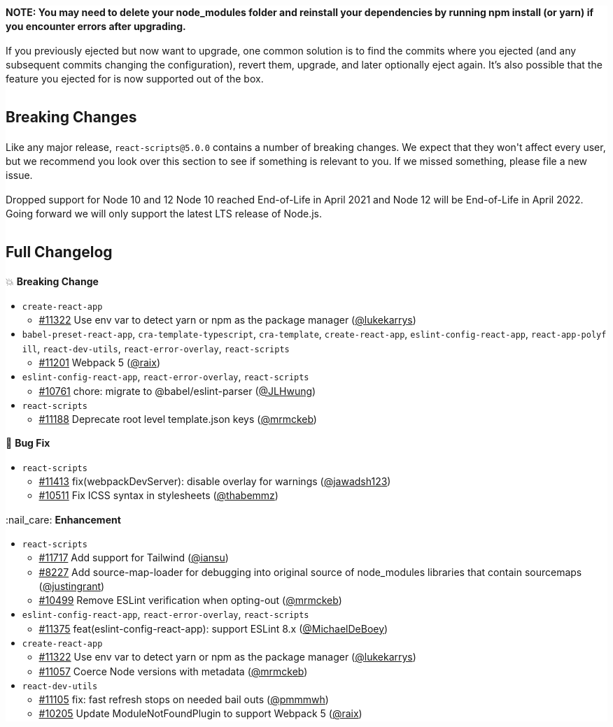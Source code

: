 **NOTE: You may need to delete your node\_modules folder and reinstall your dependencies by running npm install (or yarn) if you encounter errors after upgrading.**

If you previously ejected but now want to upgrade, one common solution is to find the commits where you ejected (and any subsequent commits changing the configuration), revert them, upgrade, and later optionally eject again. It’s also possible that the feature you ejected for is now supported out of the box.

## Breaking Changes

Like any major release, `react-scripts@5.0.0` contains a number of breaking changes. We expect that they won't affect every user, but we recommend you look over this section to see if something is relevant to you. If we missed something, please file a new issue.

Dropped support for Node 10 and 12 Node 10 reached End-of-Life in April 2021 and Node 12 will be End-of-Life in April 2022. Going forward we will only support the latest LTS release of Node.js.

## Full Changelog

:boom: **Breaking Change**

* `create-react-app`
  * [#11322](https://github.com/facebook/create-react-app/pull/11322) Use env var to detect yarn or npm as the package manager ([@lukekarrys](https://github.com/lukekarrys))
* `babel-preset-react-app`, `cra-template-typescript`, `cra-template`, `create-react-app`, `eslint-config-react-app`, `react-app-polyfill`, `react-dev-utils`, `react-error-overlay`, `react-scripts`
  * [#11201](https://github.com/facebook/create-react-app/pull/11201) Webpack 5 ([@raix](https://github.com/raix))
* `eslint-config-react-app`, `react-error-overlay`, `react-scripts`
  * [#10761](https://github.com/facebook/create-react-app/pull/10761) chore: migrate to @babel/eslint-parser ([@JLHwung](https://github.com/JLHwung))
* `react-scripts`
  * [#11188](https://github.com/facebook/create-react-app/pull/11188) Deprecate root level template.json keys ([@mrmckeb](https://github.com/mrmckeb))

:bug: **Bug Fix**

* `react-scripts`
  * [#11413](https://github.com/facebook/create-react-app/pull/11413) fix(webpackDevServer): disable overlay for warnings ([@jawadsh123](https://github.com/jawadsh123))
  * [#10511](https://github.com/facebook/create-react-app/pull/10511) Fix ICSS syntax in stylesheets ([@thabemmz](https://github.com/thabemmz))

:nail\_care: **Enhancement**

* `react-scripts`
  * [#11717](https://github.com/facebook/create-react-app/pull/11717) Add support for Tailwind ([@iansu](https://github.com/iansu))
  * [#8227](https://github.com/facebook/create-react-app/pull/8227) Add source-map-loader for debugging into original source of node\_modules libraries that contain sourcemaps ([@justingrant](https://github.com/justingrant))
  * [#10499](https://github.com/facebook/create-react-app/pull/10499) Remove ESLint verification when opting-out ([@mrmckeb](https://github.com/mrmckeb))
* `eslint-config-react-app`, `react-error-overlay`, `react-scripts`
  * [#11375](https://github.com/facebook/create-react-app/pull/11375) feat(eslint-config-react-app): support ESLint 8.x ([@MichaelDeBoey](https://github.com/MichaelDeBoey))
* `create-react-app`
  * [#11322](https://github.com/facebook/create-react-app/pull/11322) Use env var to detect yarn or npm as the package manager ([@lukekarrys](https://github.com/lukekarrys))
  * [#11057](https://github.com/facebook/create-react-app/pull/11057) Coerce Node versions with metadata ([@mrmckeb](https://github.com/mrmckeb))
* `react-dev-utils`
  * [#11105](https://github.com/facebook/create-react-app/pull/11105) fix: fast refresh stops on needed bail outs ([@pmmmwh](https://github.com/pmmmwh))
  * [#10205](https://github.com/facebook/create-react-app/pull/10205) Update ModuleNotFoundPlugin to support Webpack 5 ([@raix](https://github.com/raix))